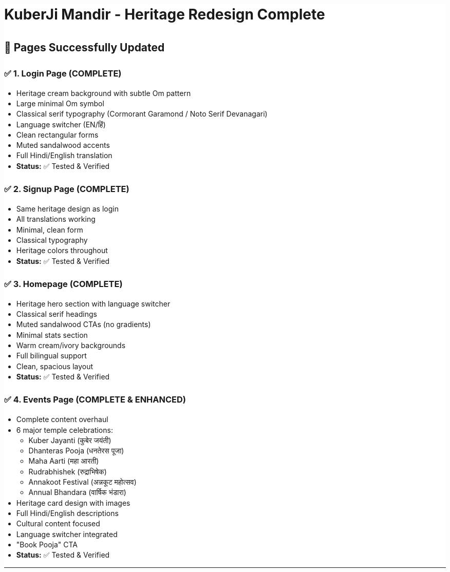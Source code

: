 # KuberJi Mandir - Heritage Redesign Complete

## 🎉 **Pages Successfully Updated**

### ✅ **1. Login Page** (COMPLETE)
- Heritage cream background with subtle Om pattern
- Large minimal Om symbol
- Classical serif typography (Cormorant Garamond / Noto Serif Devanagari)
- Language switcher (EN/हिं)
- Clean rectangular forms
- Muted sandalwood accents
- Full Hindi/English translation
- **Status:** ✅ Tested & Verified

### ✅ **2. Signup Page** (COMPLETE)
- Same heritage design as login
- All translations working
- Minimal, clean form
- Classical typography
- Heritage colors throughout
- **Status:** ✅ Tested & Verified

### ✅ **3. Homepage** (COMPLETE)
- Heritage hero section with language switcher
- Classical serif headings
- Muted sandalwood CTAs (no gradients)
- Minimal stats section
- Warm cream/ivory backgrounds
- Full bilingual support
- Clean, spacious layout
- **Status:** ✅ Tested & Verified

### ✅ **4. Events Page** (COMPLETE & ENHANCED)
- Complete content overhaul
- 6 major temple celebrations:
  - Kuber Jayanti (कुबेर जयंती)
  - Dhanteras Pooja (धनतेरस पूजा)
  - Maha Aarti (महा आरती)
  - Rudrabhishek (रुद्राभिषेक)
  - Annakoot Festival (अन्नकूट महोत्सव)
  - Annual Bhandara (वार्षिक भंडारा)
- Heritage card design with images
- Full Hindi/English descriptions
- Cultural content focused
- Language switcher integrated
- "Book Pooja" CTA
- **Status:** ✅ Tested & Verified

---